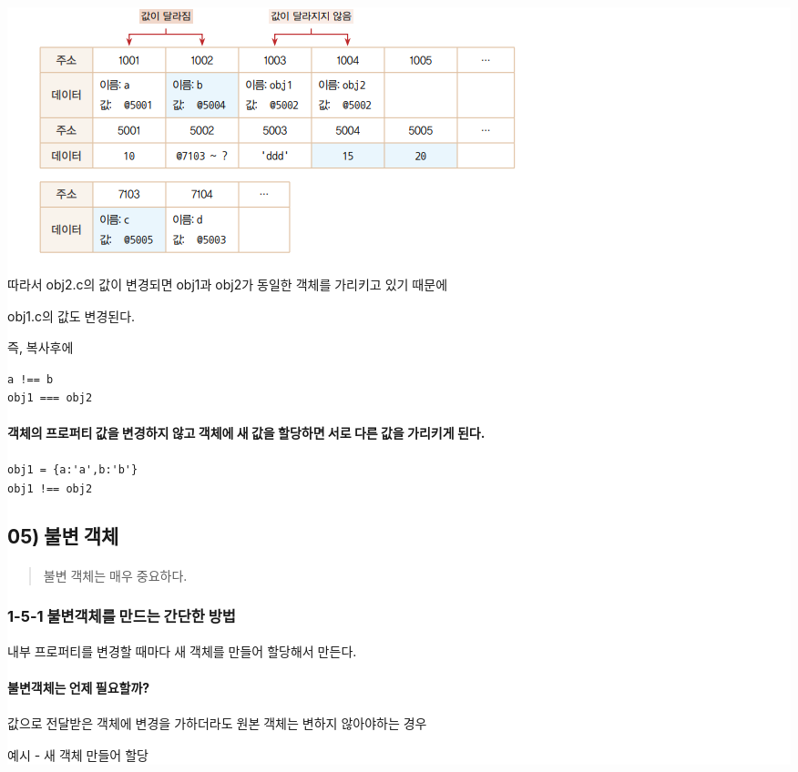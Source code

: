 ![image-20210719155051231](01.데이터_타입.assets/image-20210719155051231.png)

따라서 obj2.c의 값이 변경되면 obj1과 obj2가 동일한 객체를 가리키고 있기 때문에 

obj1.c의 값도 변경된다.

즉, 복사후에

```
a !== b
obj1 === obj2
```

#### 객체의 프로퍼티 값을 변경하지 않고 객체에 새 값을 할당하면 서로 다른 값을 가리키게 된다.

```
obj1 = {a:'a',b:'b'}
obj1 !== obj2
```



## 05) 불변 객체

> 불변 객체는 매우 중요하다.

### 1-5-1 불변객체를 만드는 간단한 방법

내부 프로퍼티를 변경할 때마다 새 객체를 만들어 할당해서 만든다.

#### 불변객체는 언제 필요할까?

값으로 전달받은 객체에 변경을 가하더라도 원본 객체는 변하지 않아야하는 경우

예시 - 새 객체 만들어 할당
